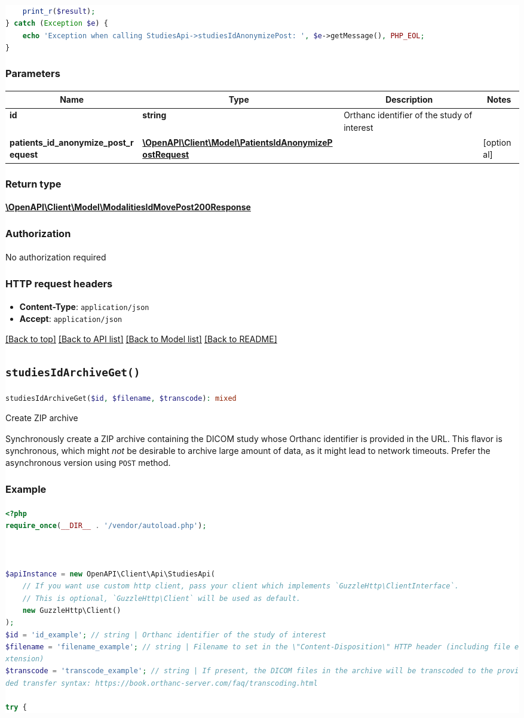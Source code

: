 ```php
    print_r($result);
} catch (Exception $e) {
    echo 'Exception when calling StudiesApi->studiesIdAnonymizePost: ', $e->getMessage(), PHP_EOL;
}
```

### Parameters

| Name | Type | Description  | Notes |
| ------------- | ------------- | ------------- | ------------- |
| **id** | **string**| Orthanc identifier of the study of interest | |
| **patients_id_anonymize_post_request** | [**\OpenAPI\Client\Model\PatientsIdAnonymizePostRequest**](../Model/PatientsIdAnonymizePostRequest.md)|  | [optional] |

### Return type

[**\OpenAPI\Client\Model\ModalitiesIdMovePost200Response**](../Model/ModalitiesIdMovePost200Response.md)

### Authorization

No authorization required

### HTTP request headers

- **Content-Type**: `application/json`
- **Accept**: `application/json`

[[Back to top]](#) [[Back to API list]](../../README.md#endpoints)
[[Back to Model list]](../../README.md#models)
[[Back to README]](../../README.md)

## `studiesIdArchiveGet()`

```php
studiesIdArchiveGet($id, $filename, $transcode): mixed
```

Create ZIP archive

Synchronously create a ZIP archive containing the DICOM study whose Orthanc identifier is provided in the URL. This flavor is synchronous, which might *not* be desirable to archive large amount of data, as it might lead to network timeouts. Prefer the asynchronous version using `POST` method.

### Example

```php
<?php
require_once(__DIR__ . '/vendor/autoload.php');



$apiInstance = new OpenAPI\Client\Api\StudiesApi(
    // If you want use custom http client, pass your client which implements `GuzzleHttp\ClientInterface`.
    // This is optional, `GuzzleHttp\Client` will be used as default.
    new GuzzleHttp\Client()
);
$id = 'id_example'; // string | Orthanc identifier of the study of interest
$filename = 'filename_example'; // string | Filename to set in the \"Content-Disposition\" HTTP header (including file extension)
$transcode = 'transcode_example'; // string | If present, the DICOM files in the archive will be transcoded to the provided transfer syntax: https://book.orthanc-server.com/faq/transcoding.html

try {
```